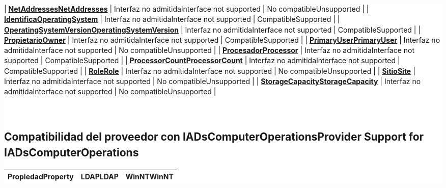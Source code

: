 | [<span data-ttu-id="c81a8-473">**NetAddresses**</span><span class="sxs-lookup"><span data-stu-id="c81a8-473">**NetAddresses**</span></span>](/windows/desktop/api/Iads/nn-iads-iadscomputer)           | <span data-ttu-id="c81a8-474">Interfaz no admitida</span><span class="sxs-lookup"><span data-stu-id="c81a8-474">Interface not supported</span></span> | <span data-ttu-id="c81a8-475">No compatible</span><span class="sxs-lookup"><span data-stu-id="c81a8-475">Unsupported</span></span> |
| [<span data-ttu-id="c81a8-476">**Identifica**</span><span class="sxs-lookup"><span data-stu-id="c81a8-476">**OperatingSystem**</span></span>](/windows/desktop/api/Iads/nn-iads-iadscomputer)        | <span data-ttu-id="c81a8-477">Interfaz no admitida</span><span class="sxs-lookup"><span data-stu-id="c81a8-477">Interface not supported</span></span> | <span data-ttu-id="c81a8-478">Compatible</span><span class="sxs-lookup"><span data-stu-id="c81a8-478">Supported</span></span>   |
| [<span data-ttu-id="c81a8-479">**OperatingSystemVersion**</span><span class="sxs-lookup"><span data-stu-id="c81a8-479">**OperatingSystemVersion**</span></span>](/windows/desktop/api/Iads/nn-iads-iadscomputer) | <span data-ttu-id="c81a8-480">Interfaz no admitida</span><span class="sxs-lookup"><span data-stu-id="c81a8-480">Interface not supported</span></span> | <span data-ttu-id="c81a8-481">Compatible</span><span class="sxs-lookup"><span data-stu-id="c81a8-481">Supported</span></span>   |
| [<span data-ttu-id="c81a8-482">**Propietario**</span><span class="sxs-lookup"><span data-stu-id="c81a8-482">**Owner**</span></span>](/windows/desktop/api/Iads/nn-iads-iadscomputer)                  | <span data-ttu-id="c81a8-483">Interfaz no admitida</span><span class="sxs-lookup"><span data-stu-id="c81a8-483">Interface not supported</span></span> | <span data-ttu-id="c81a8-484">Compatible</span><span class="sxs-lookup"><span data-stu-id="c81a8-484">Supported</span></span>   |
| [<span data-ttu-id="c81a8-485">**PrimaryUser**</span><span class="sxs-lookup"><span data-stu-id="c81a8-485">**PrimaryUser**</span></span>](/windows/desktop/api/Iads/nn-iads-iadscomputer)            | <span data-ttu-id="c81a8-486">Interfaz no admitida</span><span class="sxs-lookup"><span data-stu-id="c81a8-486">Interface not supported</span></span> | <span data-ttu-id="c81a8-487">No compatible</span><span class="sxs-lookup"><span data-stu-id="c81a8-487">Unsupported</span></span> |
| [<span data-ttu-id="c81a8-488">**Procesador**</span><span class="sxs-lookup"><span data-stu-id="c81a8-488">**Processor**</span></span>](/windows/desktop/api/Iads/nn-iads-iadscomputer)              | <span data-ttu-id="c81a8-489">Interfaz no admitida</span><span class="sxs-lookup"><span data-stu-id="c81a8-489">Interface not supported</span></span> | <span data-ttu-id="c81a8-490">Compatible</span><span class="sxs-lookup"><span data-stu-id="c81a8-490">Supported</span></span>   |
| [<span data-ttu-id="c81a8-491">**ProcessorCount**</span><span class="sxs-lookup"><span data-stu-id="c81a8-491">**ProcessorCount**</span></span>](/windows/desktop/api/Iads/nn-iads-iadscomputer)         | <span data-ttu-id="c81a8-492">Interfaz no admitida</span><span class="sxs-lookup"><span data-stu-id="c81a8-492">Interface not supported</span></span> | <span data-ttu-id="c81a8-493">Compatible</span><span class="sxs-lookup"><span data-stu-id="c81a8-493">Supported</span></span>   |
| [<span data-ttu-id="c81a8-494">**Role**</span><span class="sxs-lookup"><span data-stu-id="c81a8-494">**Role**</span></span>](/windows/desktop/api/Iads/nn-iads-iadscomputer)                   | <span data-ttu-id="c81a8-495">Interfaz no admitida</span><span class="sxs-lookup"><span data-stu-id="c81a8-495">Interface not supported</span></span> | <span data-ttu-id="c81a8-496">No compatible</span><span class="sxs-lookup"><span data-stu-id="c81a8-496">Unsupported</span></span> |
| [<span data-ttu-id="c81a8-497">**Sitio**</span><span class="sxs-lookup"><span data-stu-id="c81a8-497">**Site**</span></span>](/windows/desktop/api/Iads/nn-iads-iadscomputer)                   | <span data-ttu-id="c81a8-498">Interfaz no admitida</span><span class="sxs-lookup"><span data-stu-id="c81a8-498">Interface not supported</span></span> | <span data-ttu-id="c81a8-499">No compatible</span><span class="sxs-lookup"><span data-stu-id="c81a8-499">Unsupported</span></span> |
| [<span data-ttu-id="c81a8-500">**StorageCapacity**</span><span class="sxs-lookup"><span data-stu-id="c81a8-500">**StorageCapacity**</span></span>](/windows/desktop/api/Iads/nn-iads-iadscomputer)        | <span data-ttu-id="c81a8-501">Interfaz no admitida</span><span class="sxs-lookup"><span data-stu-id="c81a8-501">Interface not supported</span></span> | <span data-ttu-id="c81a8-502">No compatible</span><span class="sxs-lookup"><span data-stu-id="c81a8-502">Unsupported</span></span> |



 

## <a name="provider-support-for-iadscomputeroperations"></a><span data-ttu-id="c81a8-503">Compatibilidad del proveedor con IADsComputerOperations</span><span class="sxs-lookup"><span data-stu-id="c81a8-503">Provider Support for IADsComputerOperations</span></span>



| <span data-ttu-id="c81a8-504">Propiedad</span><span class="sxs-lookup"><span data-stu-id="c81a8-504">Property</span></span>                                   | <span data-ttu-id="c81a8-505">LDAP</span><span class="sxs-lookup"><span data-stu-id="c81a8-505">LDAP</span></span>                    | <span data-ttu-id="c81a8-506">WinNT</span><span class="sxs-lookup"><span data-stu-id="c81a8-506">WinNT</span></span>           |
|--------------------------------------------|-------------------------|-----------------|